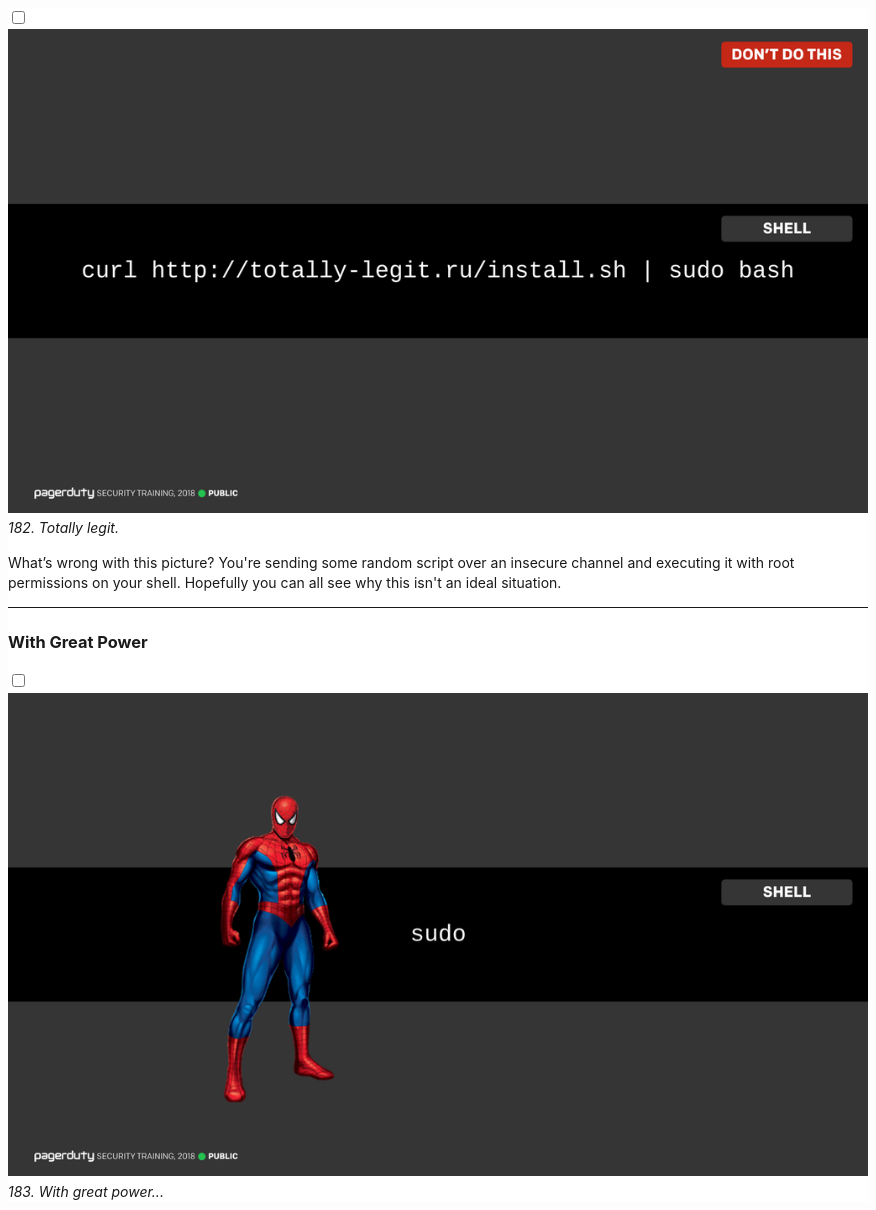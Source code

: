 <input type="checkbox" id="182" /><label for="182">![182](../slides/for_engineers/for_engineers.182.jpeg)</label>
_182. Totally legit._

What’s wrong with this picture? You're sending some random script over an insecure channel and executing it with root permissions on your shell. Hopefully you can all see why this isn't an ideal situation.

---

### With Great Power

<input type="checkbox" id="183" /><label for="183">![183](../slides/for_engineers/for_engineers.183.jpeg)</label>
_183. With great power..._
